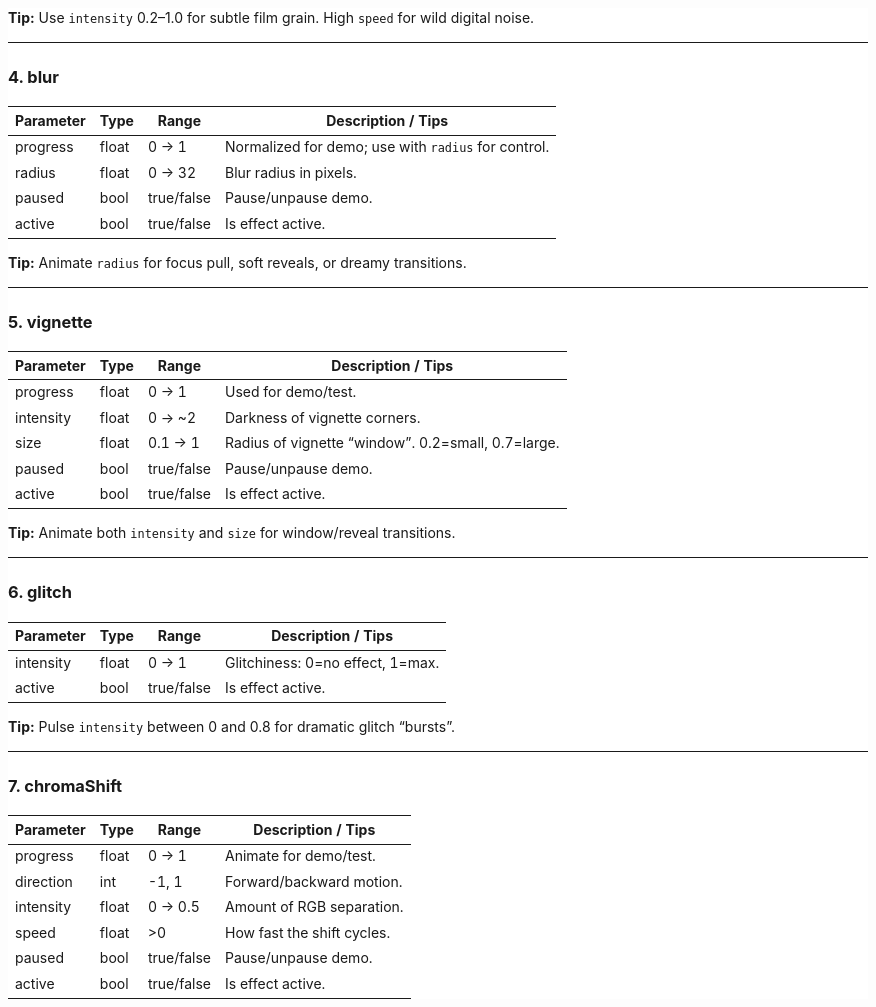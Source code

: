 **Tip:** Use `intensity` 0.2–1.0 for subtle film grain. High `speed` for wild digital noise.

---

### 4. **blur**

| Parameter | Type  | Range      | Description / Tips                                  |
| --------- | ----- | ---------- | --------------------------------------------------- |
| progress  | float | 0 → 1      | Normalized for demo; use with `radius` for control. |
| radius    | float | 0 → 32     | Blur radius in pixels.                              |
| paused    | bool  | true/false | Pause/unpause demo.                                 |
| active    | bool  | true/false | Is effect active.                                   |

**Tip:** Animate `radius` for focus pull, soft reveals, or dreamy transitions.

---

### 5. **vignette**

| Parameter | Type  | Range      | Description / Tips                                 |
| --------- | ----- | ---------- | -------------------------------------------------- |
| progress  | float | 0 → 1      | Used for demo/test.                                |
| intensity | float | 0 → \~2    | Darkness of vignette corners.                      |
| size      | float | 0.1 → 1    | Radius of vignette “window”. 0.2=small, 0.7=large. |
| paused    | bool  | true/false | Pause/unpause demo.                                |
| active    | bool  | true/false | Is effect active.                                  |

**Tip:** Animate both `intensity` and `size` for window/reveal transitions.

---

### 6. **glitch**

| Parameter | Type  | Range      | Description / Tips               |
| --------- | ----- | ---------- | -------------------------------- |
| intensity | float | 0 → 1      | Glitchiness: 0=no effect, 1=max. |
| active    | bool  | true/false | Is effect active.                |

**Tip:** Pulse `intensity` between 0 and 0.8 for dramatic glitch “bursts”.

---

### 7. **chromaShift**

| Parameter | Type  | Range      | Description / Tips         |
| --------- | ----- | ---------- | -------------------------- |
| progress  | float | 0 → 1      | Animate for demo/test.     |
| direction | int   | -1, 1      | Forward/backward motion.   |
| intensity | float | 0 → 0.5    | Amount of RGB separation.  |
| speed     | float | >0         | How fast the shift cycles. |
| paused    | bool  | true/false | Pause/unpause demo.        |
| active    | bool  | true/false | Is effect active.          |
